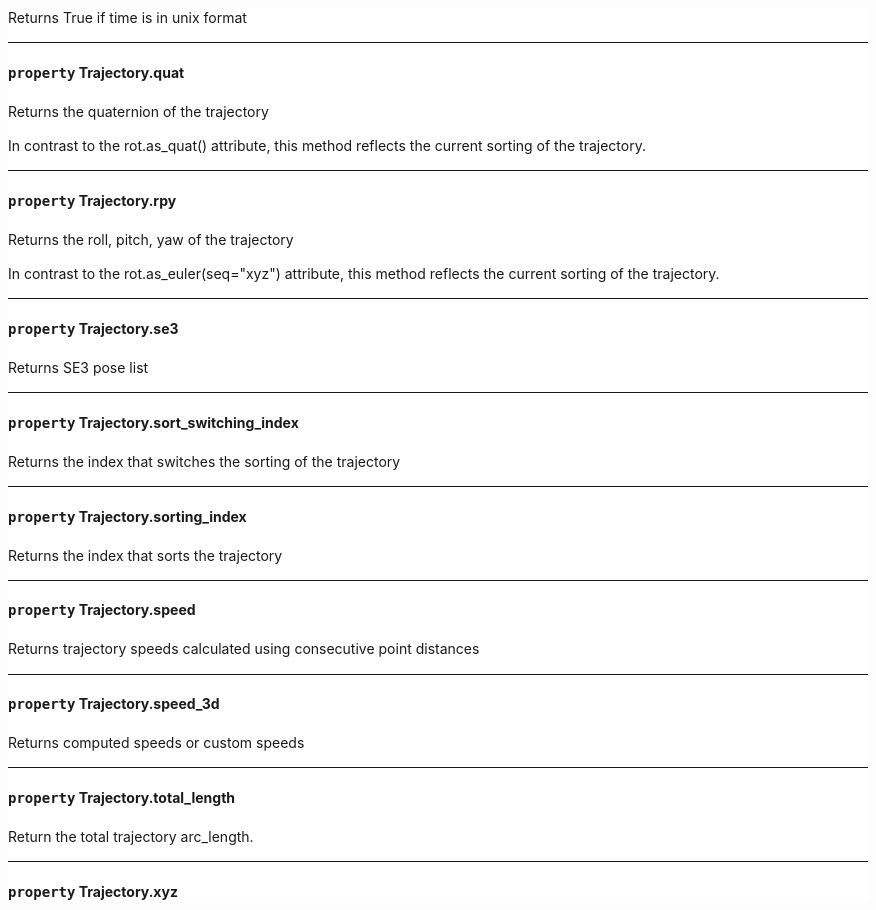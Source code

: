 Returns True if time is in unix format 

---

#### <kbd>property</kbd> Trajectory.quat

Returns the quaternion of the trajectory 

In contrast to the rot.as_quat() attribute, this method reflects the current sorting of the trajectory. 

---

#### <kbd>property</kbd> Trajectory.rpy

Returns the roll, pitch, yaw of the trajectory 

In contrast to the rot.as_euler(seq="xyz") attribute, this method reflects the current sorting of the trajectory. 

---

#### <kbd>property</kbd> Trajectory.se3

Returns SE3 pose list 

---

#### <kbd>property</kbd> Trajectory.sort_switching_index

Returns the index that switches the sorting of the trajectory 

---

#### <kbd>property</kbd> Trajectory.sorting_index

Returns the index that sorts the trajectory 

---

#### <kbd>property</kbd> Trajectory.speed

Returns trajectory speeds calculated using consecutive point distances 

---

#### <kbd>property</kbd> Trajectory.speed_3d

Returns computed speeds or custom speeds 

---

#### <kbd>property</kbd> Trajectory.total_length

Return the total trajectory arc_length. 

---

#### <kbd>property</kbd> Trajectory.xyz
